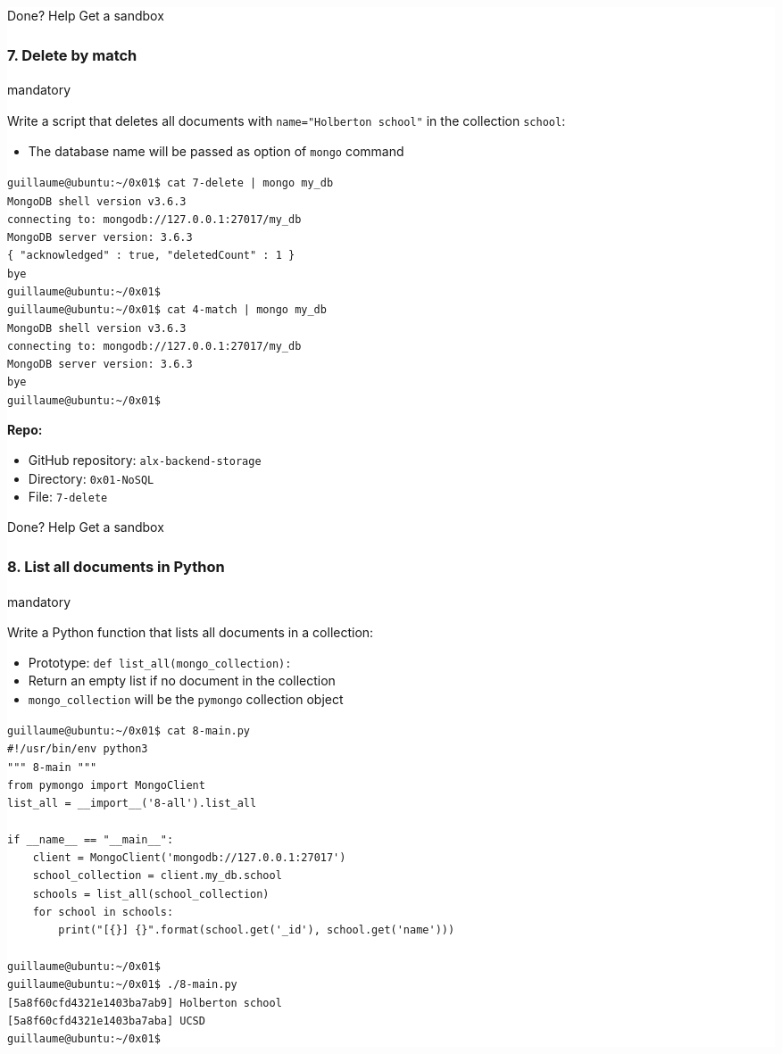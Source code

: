 Done? Help Get a sandbox

### 7\. Delete by match

mandatory

Write a script that deletes all documents with `name="Holberton school"` in the collection `school`:

- The database name will be passed as option of `mongo` command

```
guillaume@ubuntu:~/0x01$ cat 7-delete | mongo my_db
MongoDB shell version v3.6.3
connecting to: mongodb://127.0.0.1:27017/my_db
MongoDB server version: 3.6.3
{ "acknowledged" : true, "deletedCount" : 1 }
bye
guillaume@ubuntu:~/0x01$
guillaume@ubuntu:~/0x01$ cat 4-match | mongo my_db
MongoDB shell version v3.6.3
connecting to: mongodb://127.0.0.1:27017/my_db
MongoDB server version: 3.6.3
bye
guillaume@ubuntu:~/0x01$
```

**Repo:**

- GitHub repository: `alx-backend-storage`
- Directory: `0x01-NoSQL`
- File: `7-delete`

Done? Help Get a sandbox

### 8\. List all documents in Python

mandatory

Write a Python function that lists all documents in a collection:

- Prototype: `def list_all(mongo_collection):`
- Return an empty list if no document in the collection
- `mongo_collection` will be the `pymongo` collection object

```
guillaume@ubuntu:~/0x01$ cat 8-main.py
#!/usr/bin/env python3
""" 8-main """
from pymongo import MongoClient
list_all = __import__('8-all').list_all

if __name__ == "__main__":
    client = MongoClient('mongodb://127.0.0.1:27017')
    school_collection = client.my_db.school
    schools = list_all(school_collection)
    for school in schools:
        print("[{}] {}".format(school.get('_id'), school.get('name')))

guillaume@ubuntu:~/0x01$
guillaume@ubuntu:~/0x01$ ./8-main.py
[5a8f60cfd4321e1403ba7ab9] Holberton school
[5a8f60cfd4321e1403ba7aba] UCSD
guillaume@ubuntu:~/0x01$
```
